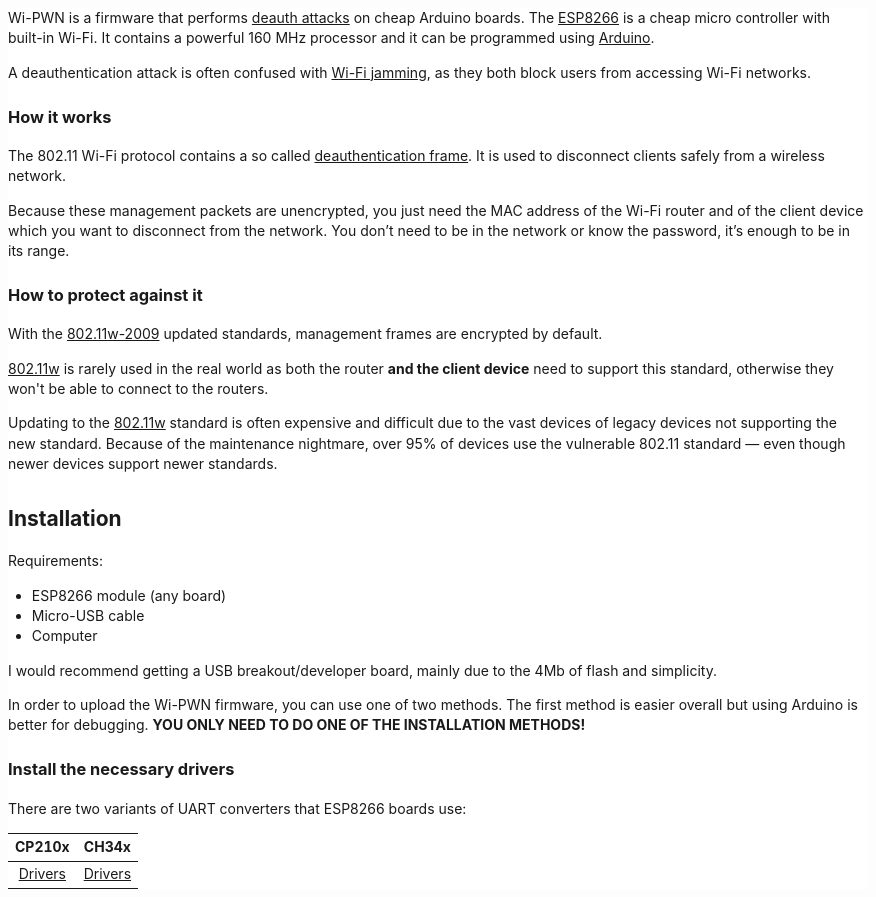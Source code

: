 Wi-PWN is a firmware that performs [deauth attacks](https://en.wikipedia.org/wiki/Wi-Fi_deauthentication_attack) on cheap Arduino boards. The [ESP8266](https://en.wikipedia.org/wiki/ESP8266) is a cheap micro controller with built-in Wi-Fi. It contains a powerful 160 MHz processor and it can be programmed using [Arduino](https://www.arduino.cc/en/Main/Software).

A deauthentication attack is often confused with [Wi-Fi jamming](https://en.wikipedia.org/wiki/Radio_jamming#Method), as they both block users from accessing Wi-Fi networks.

### How it works

The 802.11 Wi-Fi protocol contains a so called [deauthentication frame](https://mrncciew.com/2014/10/11/802-11-mgmt-deauth-disassociation-frames/). It is used to disconnect clients safely from a wireless
network.

Because these management packets are unencrypted, you just need the MAC address of the Wi-Fi router and of the client device which you want to disconnect from the network. You don’t need to be in the network or know the password, it’s enough to be in its range.


### How to protect against it

With the [802.11w-2009](https://en.wikipedia.org/wiki/IEEE_802.11w-2009) updated standards, management frames are encrypted by default.

[802.11w](https://en.wikipedia.org/wiki/IEEE_802.11w-2009) is rarely used in the real world as both the router **and the client device** need to support this standard, otherwise they won't be able to connect to the routers.

Updating to the [802.11w](https://en.wikipedia.org/wiki/IEEE_802.11w-2009) standard is often expensive and difficult due to the vast devices of legacy devices not supporting the new standard. Because of the maintenance nightmare, over 95% of devices use the vulnerable 802.11 standard — even though newer devices support newer standards.

## Installation

Requirements:

- ESP8266 module (any board)
- Micro-USB cable
- Computer

I would recommend getting a USB breakout/developer board, mainly due to the 4Mb of flash and simplicity.

In order to upload the Wi-PWN firmware, you can use one of two methods. The first method is easier overall but using Arduino is better for debugging.
**YOU ONLY NEED TO DO ONE OF THE INSTALLATION METHODS!**

### Install the necessary drivers

There are two variants of UART converters that ESP8266 boards use:

|CP210x|CH34x|
|:---:|:---:|
| [Drivers](https://github.com/samdenty99/Wi-PWN/tree/master/drivers/CP210x) | [Drivers](https://github.com/samdenty99/Wi-PWN/tree/master/drivers/CH34x) |